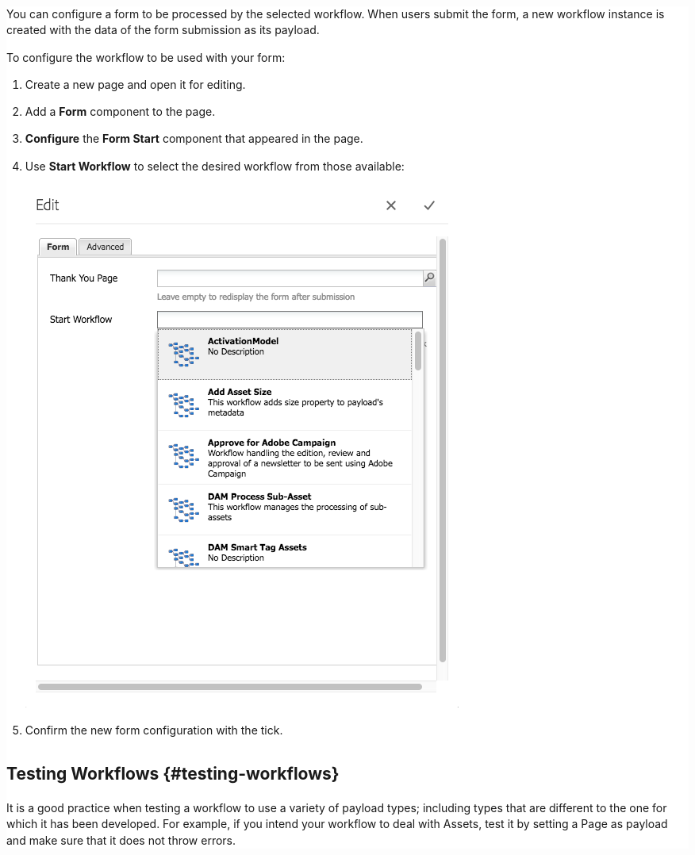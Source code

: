 You can configure a form to be processed by the selected workflow. When users submit the form, a new workflow instance is created with the data of the form submission as its payload.

To configure the workflow to be used with your form:

1. Create a new page and open it for editing.
1. Add a **Form** component to the page.
1. **Configure** the **Form Start** component that appeared in the page.
1. Use **Start Workflow** to select the desired workflow from those available:

   ![](assets/wf-12.png)

1. Confirm the new form configuration with the tick.

## Testing Workflows {#testing-workflows}

It is a good practice when testing a workflow to use a variety of payload types; including types that are different to the one for which it has been developed. For example, if you intend your workflow to deal with Assets, test it by setting a Page as payload and make sure that it does not throw errors.
